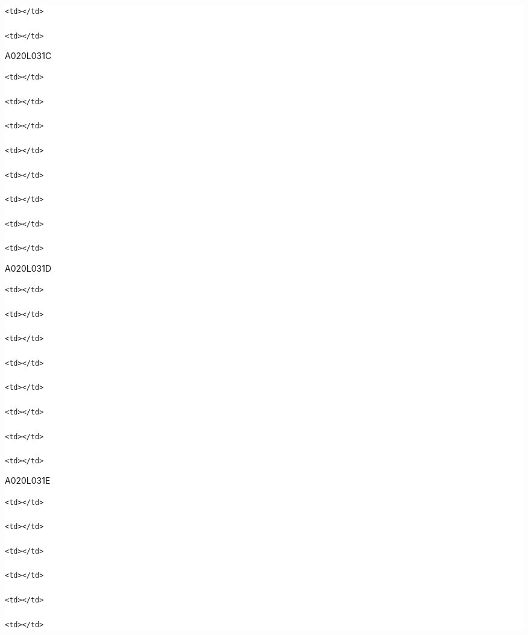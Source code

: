     <td></td>
    
    <td></td>
    

</tr>

<tr>
    <td>A020L031C</td>
    
    <td></td>
    
    <td></td>
    
    <td></td>
    
    <td></td>
    
    <td></td>
    
    <td></td>
    
    <td></td>
    
    <td></td>
    

</tr>

<tr>
    <td>A020L031D</td>
    
    <td></td>
    
    <td></td>
    
    <td></td>
    
    <td></td>
    
    <td></td>
    
    <td></td>
    
    <td></td>
    
    <td></td>
    

</tr>

<tr>
    <td>A020L031E</td>
    
    <td></td>
    
    <td></td>
    
    <td></td>
    
    <td></td>
    
    <td></td>
    
    <td></td>
    